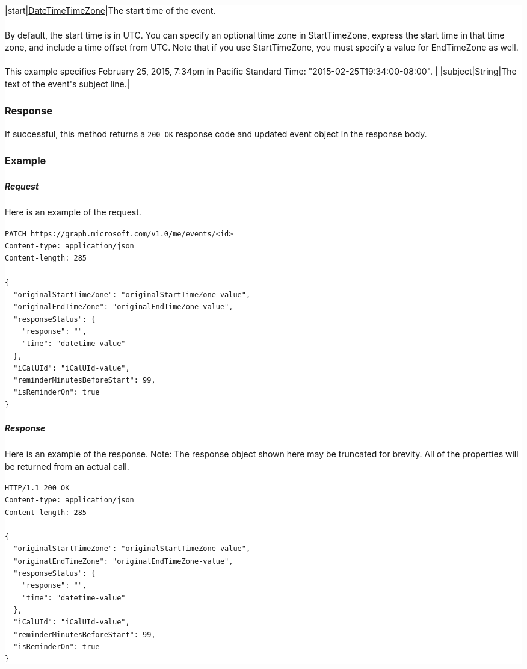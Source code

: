 |start|[DateTimeTimeZone](../resources/datetimetimezone.md)|The start time of the event. <br/><br/>By default, the start time is in UTC. You can specify an optional time zone in StartTimeZone, express the start time in that time zone, and include a time offset from UTC. Note that if you use StartTimeZone, you must specify a value for EndTimeZone as well.<br/><br/>This example specifies February 25, 2015, 7:34pm in Pacific Standard Time: "2015-02-25T19:34:00-08:00".  |
|subject|String|The text of the event's subject line.|

### Response
If successful, this method returns a `200 OK` response code and updated [event](../resources/event.md) object in the response body.
### Example
##### Request
Here is an example of the request.

```http
PATCH https://graph.microsoft.com/v1.0/me/events/<id>
Content-type: application/json
Content-length: 285

{
  "originalStartTimeZone": "originalStartTimeZone-value",
  "originalEndTimeZone": "originalEndTimeZone-value",
  "responseStatus": {
    "response": "",
    "time": "datetime-value"
  },
  "iCalUId": "iCalUId-value",
  "reminderMinutesBeforeStart": 99,
  "isReminderOn": true
}
```
##### Response
Here is an example of the response. Note: The response object shown here may be truncated for brevity. All of the properties will be returned from an actual call.

```http
HTTP/1.1 200 OK
Content-type: application/json
Content-length: 285

{
  "originalStartTimeZone": "originalStartTimeZone-value",
  "originalEndTimeZone": "originalEndTimeZone-value",
  "responseStatus": {
    "response": "",
    "time": "datetime-value"
  },
  "iCalUId": "iCalUId-value",
  "reminderMinutesBeforeStart": 99,
  "isReminderOn": true
}
```



